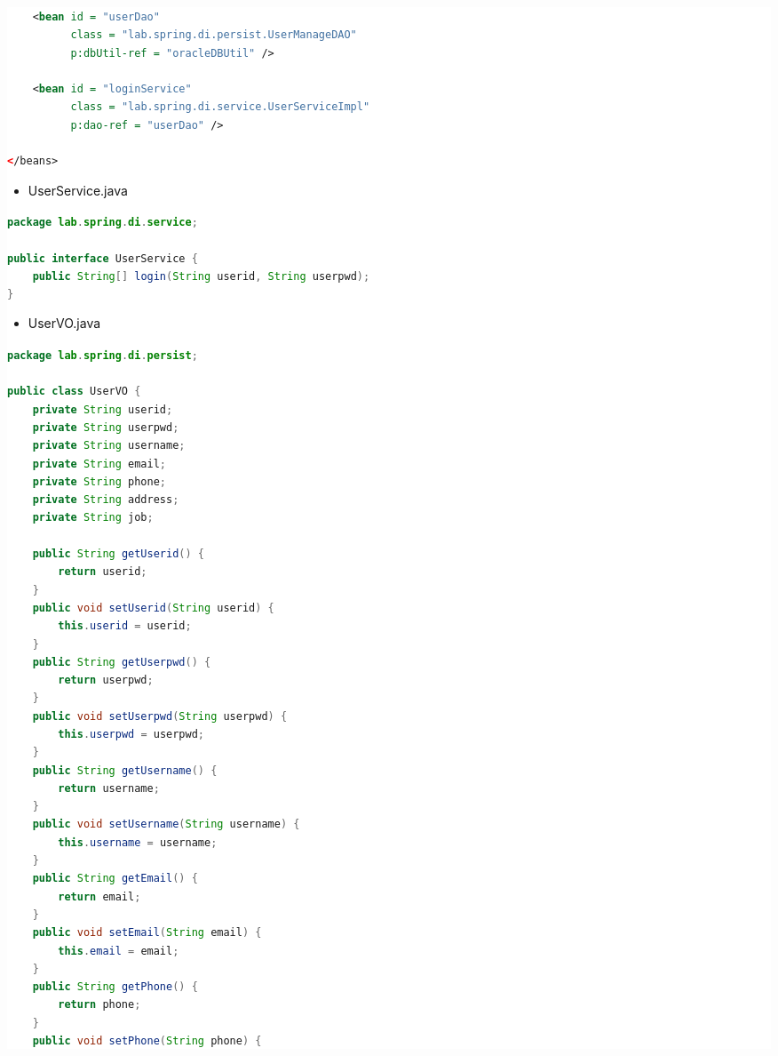 ```xml
	<bean id = "userDao"
		  class = "lab.spring.di.persist.UserManageDAO"
		  p:dbUtil-ref = "oracleDBUtil" />
		  
	<bean id = "loginService"
		  class = "lab.spring.di.service.UserServiceImpl"
		  p:dao-ref = "userDao"	/>
		  
</beans>
```



- UserService.java

```java
package lab.spring.di.service;

public interface UserService {
	public String[] login(String userid, String userpwd);
}
```



- UserVO.java

```java
package lab.spring.di.persist;

public class UserVO {
	private String userid;
	private String userpwd;
	private String username;
	private String email;
	private String phone;
	private String address;
	private String job;

	public String getUserid() {
		return userid;
	}
	public void setUserid(String userid) {
		this.userid = userid;
	}
	public String getUserpwd() {
		return userpwd;
	}
	public void setUserpwd(String userpwd) {
		this.userpwd = userpwd;
	}
	public String getUsername() {
		return username;
	}
	public void setUsername(String username) {
		this.username = username;
	}
	public String getEmail() {
		return email;
	}
	public void setEmail(String email) {
		this.email = email;
	}
	public String getPhone() {
		return phone;
	}
	public void setPhone(String phone) {
```